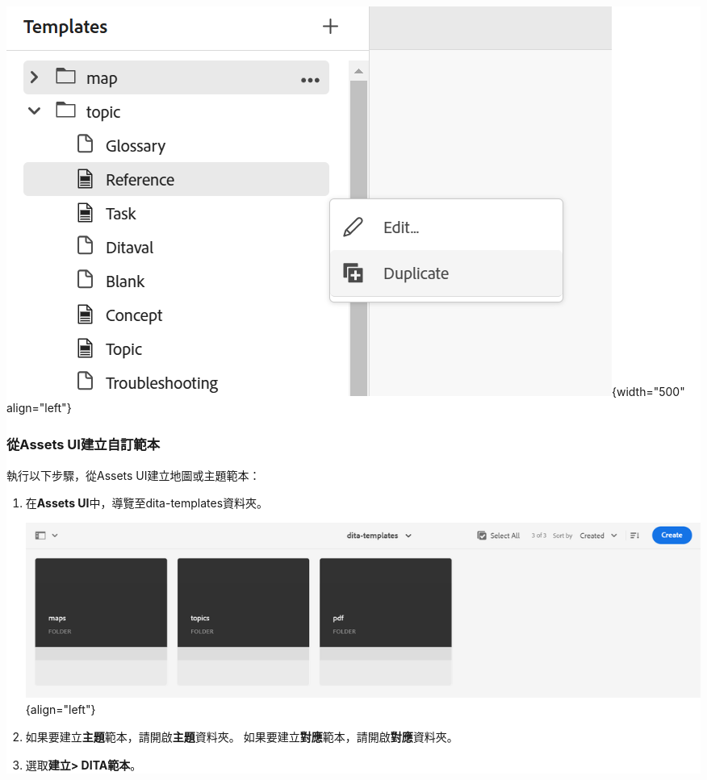 ![](images/template-options-menu-editor.png){width="500" align="left"}

### 從Assets UI建立自訂範本

執行以下步驟，從Assets UI建立地圖或主題範本：

1. 在&#x200B;**Assets UI**&#x200B;中，導覽至dita-templates資料夾。

   ![](images/dita-templates.png){align="left"}

1. 如果要建立&#x200B;**主題**&#x200B;範本，請開啟&#x200B;**主題**&#x200B;資料夾。 如果要建立&#x200B;**對應**&#x200B;範本，請開啟&#x200B;**對應**&#x200B;資料夾。
1. 選取&#x200B;**建立\> DITA範本**。
